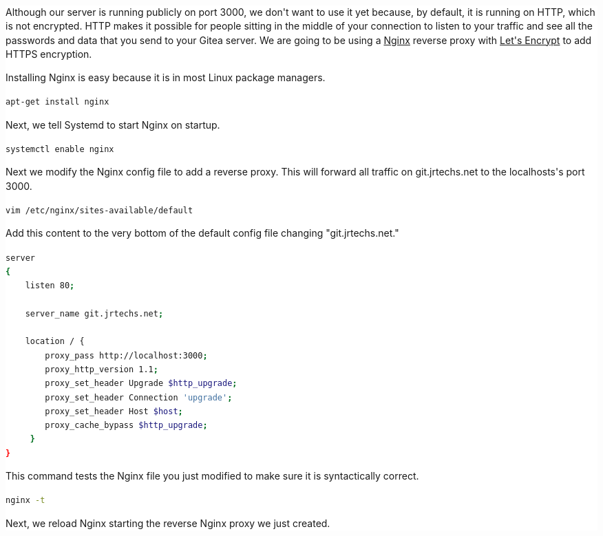 Although our server is running publicly on port 3000, we don't want to
use it yet because, by default, it is running on HTTP, which is not
encrypted. HTTP makes it possible for people sitting in the middle of
your connection to listen to your traffic and see all the passwords
and data that you send to your Gitea server. We are going to be using
a [Nginx](https://nginx.org/) reverse proxy with [Let's
Encrypt](https://letsencrypt.org/) to add HTTPS encryption.  


Installing Nginx is easy because it is in most Linux package managers.

```bash
apt-get install nginx
```

Next, we tell Systemd to start Nginx on startup. 

```bash
systemctl enable nginx
```

Next we modify the Nginx config file to add a reverse proxy. This will
forward all traffic on git.jrtechs.net to the localhosts's port 3000. 

```bash
vim /etc/nginx/sites-available/default
```

Add this content to the very bottom of the default config file
changing "git.jrtechs.net." 

```bash
server 
{
    listen 80;

    server_name git.jrtechs.net;

    location / {
        proxy_pass http://localhost:3000;
        proxy_http_version 1.1;
        proxy_set_header Upgrade $http_upgrade;
        proxy_set_header Connection 'upgrade';
        proxy_set_header Host $host;
        proxy_cache_bypass $http_upgrade;
     }
}
```

This command tests the Nginx file you just modified to make sure it is
syntactically correct.  

```bash
nginx -t
```

Next, we reload Nginx starting the reverse Nginx proxy we just
created.  
